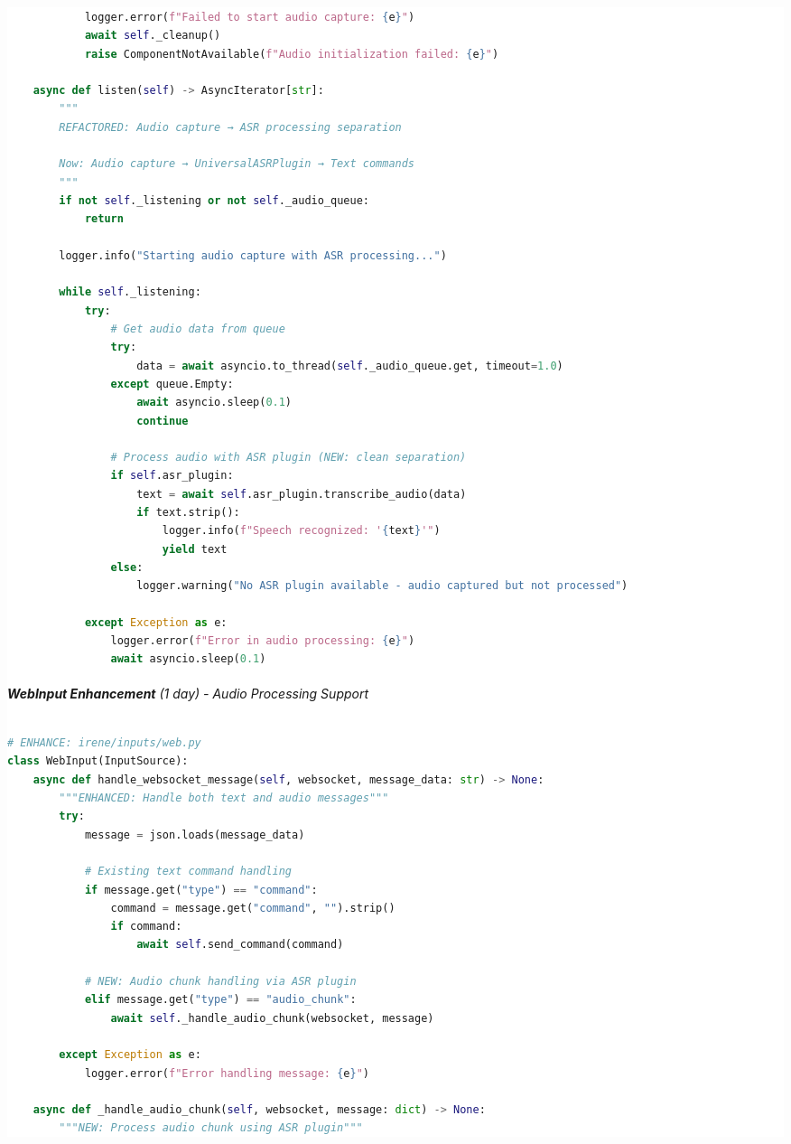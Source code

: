 ```python
            logger.error(f"Failed to start audio capture: {e}")
            await self._cleanup()
            raise ComponentNotAvailable(f"Audio initialization failed: {e}")
    
    async def listen(self) -> AsyncIterator[str]:
        """
        REFACTORED: Audio capture → ASR processing separation
        
        Now: Audio capture → UniversalASRPlugin → Text commands
        """
        if not self._listening or not self._audio_queue:
            return
            
        logger.info("Starting audio capture with ASR processing...")
        
        while self._listening:
            try:
                # Get audio data from queue
                try:
                    data = await asyncio.to_thread(self._audio_queue.get, timeout=1.0)
                except queue.Empty:
                    await asyncio.sleep(0.1)
                    continue
                
                # Process audio with ASR plugin (NEW: clean separation)
                if self.asr_plugin:
                    text = await self.asr_plugin.transcribe_audio(data)
                    if text.strip():
                        logger.info(f"Speech recognized: '{text}'")
                        yield text
                else:
                    logger.warning("No ASR plugin available - audio captured but not processed")
                
            except Exception as e:
                logger.error(f"Error in audio processing: {e}")
                await asyncio.sleep(0.1)
```

###### **WebInput Enhancement** (1 day) - Audio Processing Support
```python
# ENHANCE: irene/inputs/web.py  
class WebInput(InputSource):
    async def handle_websocket_message(self, websocket, message_data: str) -> None:
        """ENHANCED: Handle both text and audio messages"""
        try:
            message = json.loads(message_data)
            
            # Existing text command handling
            if message.get("type") == "command":
                command = message.get("command", "").strip()
                if command:
                    await self.send_command(command)
                    
            # NEW: Audio chunk handling via ASR plugin
            elif message.get("type") == "audio_chunk":
                await self._handle_audio_chunk(websocket, message)
                
        except Exception as e:
            logger.error(f"Error handling message: {e}")
    
    async def _handle_audio_chunk(self, websocket, message: dict) -> None:
        """NEW: Process audio chunk using ASR plugin"""
```